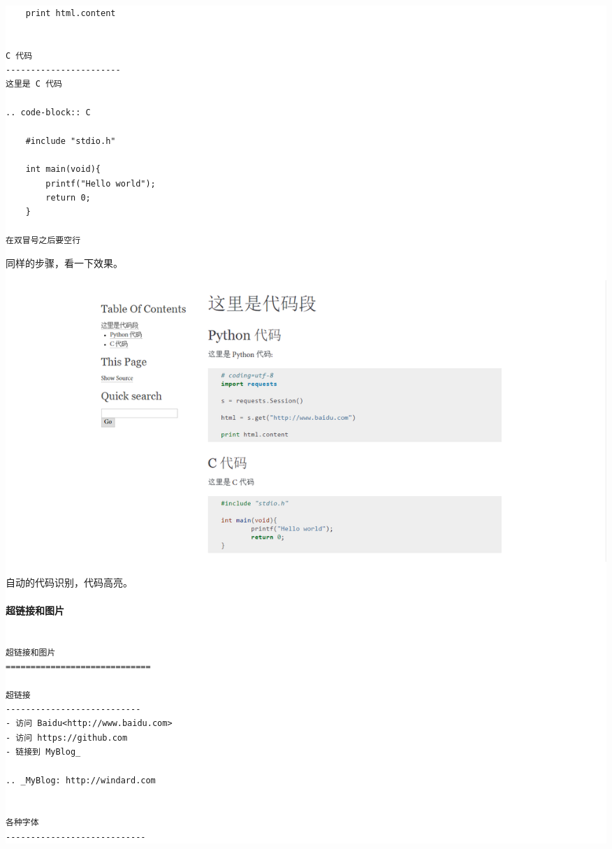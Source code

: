 ```
	print html.content


C 代码
-----------------------
这里是 C 代码

.. code-block:: C

	#include "stdio.h"

	int main(void){
		printf("Hello world");
		return 0;
	}

在双冒号之后要空行

```

同样的步骤，看一下效果。

![sphinx_code](images/sphinx_code.png)

自动的代码识别，代码高亮。

#### 超链接和图片

```

超链接和图片
=============================

超链接
---------------------------
- 访问 Baidu<http://www.baidu.com>
- 访问 https://github.com
- 链接到 MyBlog_ 

.. _MyBlog: http://windard.com


各种字体
----------------------------
```